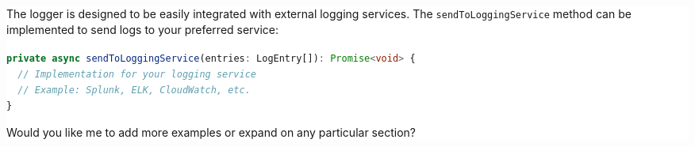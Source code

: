 The logger is designed to be easily integrated with external logging services. The `sendToLoggingService` method can be implemented to send logs to your preferred service:

```typescript
private async sendToLoggingService(entries: LogEntry[]): Promise<void> {
  // Implementation for your logging service
  // Example: Splunk, ELK, CloudWatch, etc.
}
```

Would you like me to add more examples or expand on any particular section?
